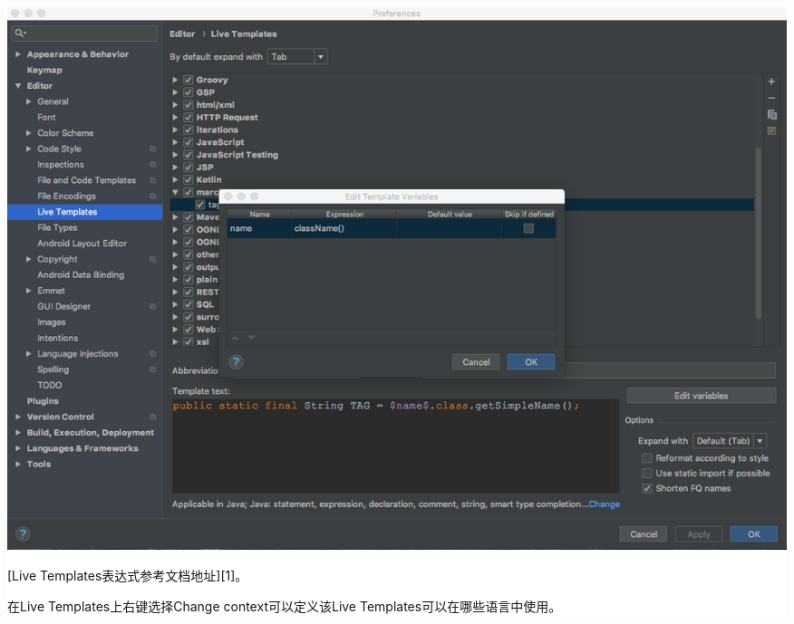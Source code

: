 ![编辑模板变量](jetbrains_ide/live_templates_4.png)

[Live Templates表达式参考文档地址][1]。

在Live Templates上右键选择Change context可以定义该Live Templates可以在哪些语言中使用。
